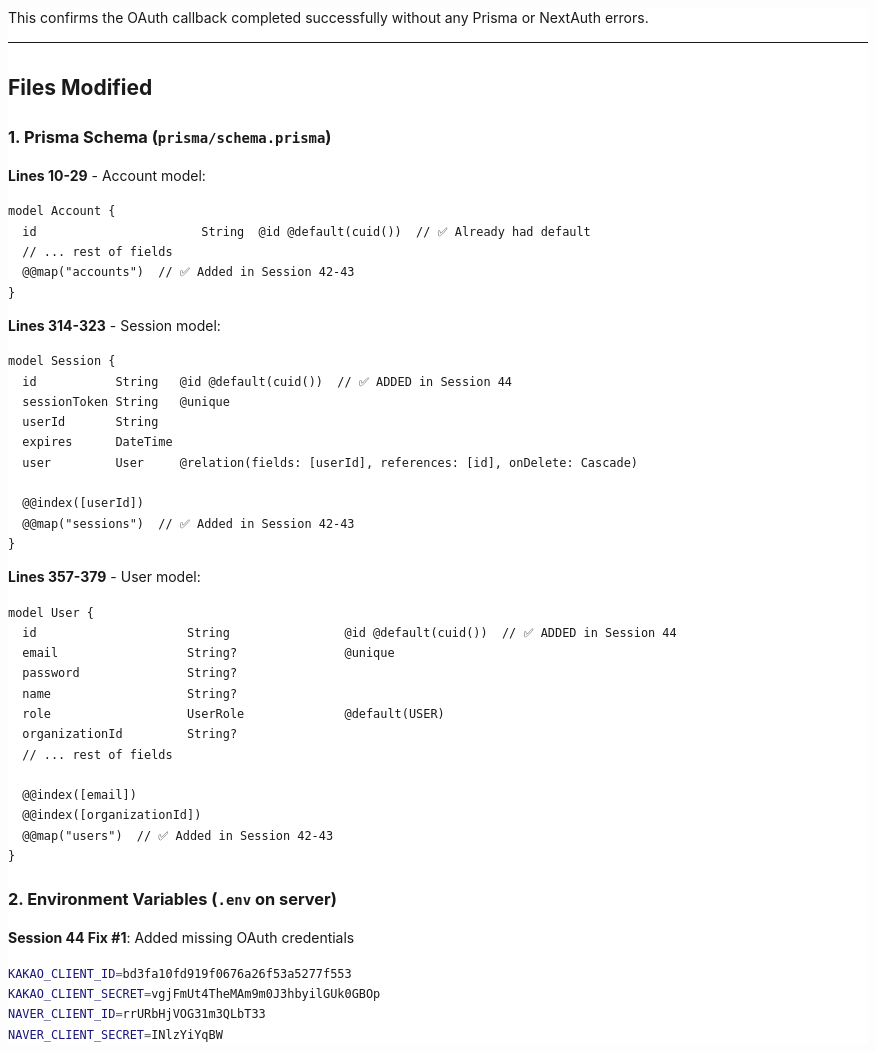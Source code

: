 This confirms the OAuth callback completed successfully without any Prisma or NextAuth errors.

---

## Files Modified

### 1. Prisma Schema (`prisma/schema.prisma`)

**Lines 10-29** - Account model:
```prisma
model Account {
  id                       String  @id @default(cuid())  // ✅ Already had default
  // ... rest of fields
  @@map("accounts")  // ✅ Added in Session 42-43
}
```

**Lines 314-323** - Session model:
```prisma
model Session {
  id           String   @id @default(cuid())  // ✅ ADDED in Session 44
  sessionToken String   @unique
  userId       String
  expires      DateTime
  user         User     @relation(fields: [userId], references: [id], onDelete: Cascade)

  @@index([userId])
  @@map("sessions")  // ✅ Added in Session 42-43
}
```

**Lines 357-379** - User model:
```prisma
model User {
  id                     String                @id @default(cuid())  // ✅ ADDED in Session 44
  email                  String?               @unique
  password               String?
  name                   String?
  role                   UserRole              @default(USER)
  organizationId         String?
  // ... rest of fields

  @@index([email])
  @@index([organizationId])
  @@map("users")  // ✅ Added in Session 42-43
}
```

### 2. Environment Variables (`.env` on server)

**Session 44 Fix #1**: Added missing OAuth credentials
```bash
KAKAO_CLIENT_ID=bd3fa10fd919f0676a26f53a5277f553
KAKAO_CLIENT_SECRET=vgjFmUt4TheMAm9m0J3hbyilGUk0GBOp
NAVER_CLIENT_ID=rrURbHjVOG31m3QLbT33
NAVER_CLIENT_SECRET=INlzYiYqBW
```
